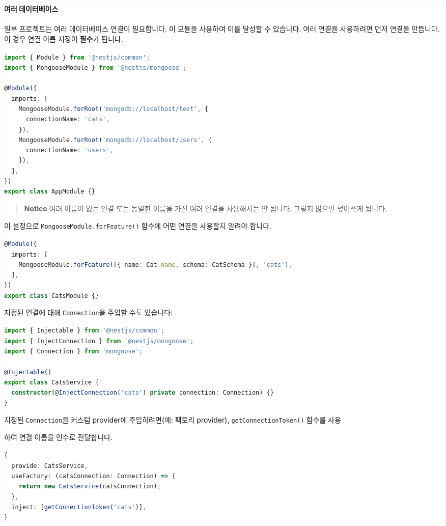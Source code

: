#### 여러 데이터베이스

일부 프로젝트는 여러 데이터베이스 연결이 필요합니다. 이 모듈을 사용하여 이를 달성할 수 있습니다. 여러 연결을 사용하려면 먼저 연결을 만듭니다. 이 경우 연결 이름 지정이 **필수**가 됩니다.

```typescript
import { Module } from '@nestjs/common';
import { MongooseModule } from '@nestjs/mongoose';

@Module({
  imports: [
    MongooseModule.forRoot('mongodb://localhost/test', {
      connectionName: 'cats',
    }),
    MongooseModule.forRoot('mongodb://localhost/users', {
      connectionName: 'users',
    }),
  ],
})
export class AppModule {}
```

> **Notice** 여러 이름이 없는 연결 또는 동일한 이름을 가진 여러 연결을 사용해서는 안 됩니다. 그렇지 않으면 덮어쓰게 됩니다.

이 설정으로 `MongooseModule.forFeature()` 함수에 어떤 연결을 사용할지 알려야 합니다.

```typescript
@Module({
  imports: [
    MongooseModule.forFeature([{ name: Cat.name, schema: CatSchema }], 'cats'),
  ],
})
export class CatsModule {}
```

지정된 연결에 대해 `Connection`을 주입할 수도 있습니다:

```typescript
import { Injectable } from '@nestjs/common';
import { InjectConnection } from '@nestjs/mongoose';
import { Connection } from 'mongoose';

@Injectable()
export class CatsService {
  constructor(@InjectConnection('cats') private connection: Connection) {}
}
```

지정된 `Connection`을 커스텀 provider에 주입하려면(예: 팩토리 provider), `getConnectionToken()` 함수를 사용

하여 연결 이름을 인수로 전달합니다.

```typescript
{
  provide: CatsService,
  useFactory: (catsConnection: Connection) => {
    return new CatsService(catsConnection);
  },
  inject: [getConnectionToken('cats')],
}
```
